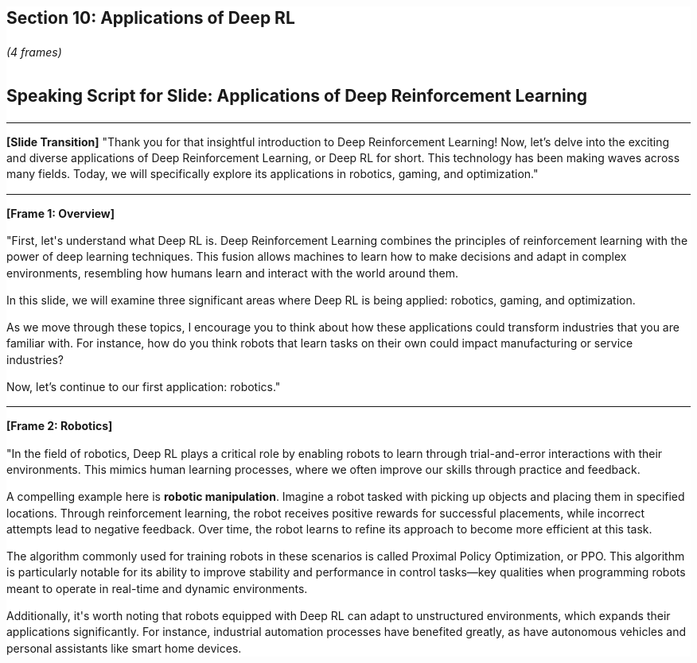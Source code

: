 ## Section 10: Applications of Deep RL
*(4 frames)*

## Speaking Script for Slide: Applications of Deep Reinforcement Learning

---

**[Slide Transition]**
"Thank you for that insightful introduction to Deep Reinforcement Learning! Now, let’s delve into the exciting and diverse applications of Deep Reinforcement Learning, or Deep RL for short. This technology has been making waves across many fields. Today, we will specifically explore its applications in robotics, gaming, and optimization."

---

**[Frame 1: Overview]**

"First, let's understand what Deep RL is. Deep Reinforcement Learning combines the principles of reinforcement learning with the power of deep learning techniques. This fusion allows machines to learn how to make decisions and adapt in complex environments, resembling how humans learn and interact with the world around them. 

In this slide, we will examine three significant areas where Deep RL is being applied: robotics, gaming, and optimization.

As we move through these topics, I encourage you to think about how these applications could transform industries that you are familiar with. For instance, how do you think robots that learn tasks on their own could impact manufacturing or service industries? 

Now, let’s continue to our first application: robotics."

---

**[Frame 2: Robotics]**

"In the field of robotics, Deep RL plays a critical role by enabling robots to learn through trial-and-error interactions with their environments. This mimics human learning processes, where we often improve our skills through practice and feedback.

A compelling example here is **robotic manipulation**. Imagine a robot tasked with picking up objects and placing them in specified locations. Through reinforcement learning, the robot receives positive rewards for successful placements, while incorrect attempts lead to negative feedback. Over time, the robot learns to refine its approach to become more efficient at this task.

The algorithm commonly used for training robots in these scenarios is called Proximal Policy Optimization, or PPO. This algorithm is particularly notable for its ability to improve stability and performance in control tasks—key qualities when programming robots meant to operate in real-time and dynamic environments.

Additionally, it's worth noting that robots equipped with Deep RL can adapt to unstructured environments, which expands their applications significantly. For instance, industrial automation processes have benefited greatly, as have autonomous vehicles and personal assistants like smart home devices.
